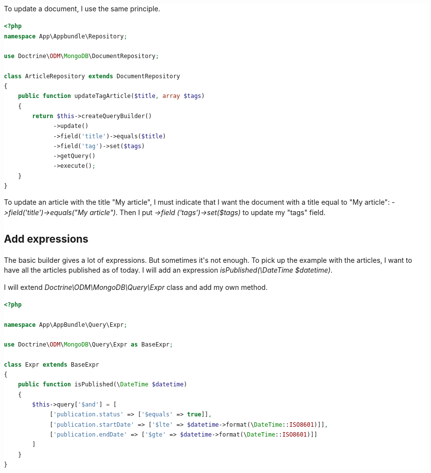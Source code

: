 To update a document, I use the same principle.

```php
<?php
namespace App\Appbundle\Repository;

use Doctrine\ODM\MongoDB\DocumentRepository;

class ArticleRepository extends DocumentRepository
{
    public function updateTagArticle($title, array $tags)
    {
        return $this->createQueryBuilder()
              ->update()
              ->field('title')->equals($title)
              ->field('tag')->set($tags)
              ->getQuery()
              ->execute();
    }
}
```

To update an article with the title "My article", I must indicate that I want the document with a title equal to "My article": _->field('title')->equals("My article")_. Then I put _->field ('tags')->set($tags)_ to update my "tags" field.

## Add expressions

The basic builder gives a lot of expressions. But sometimes it's not enough. To pick up the example with the articles, I want to have all the articles published as of today. I will add an expression _isPublished(\DateTime $datetime)_.

I will extend _Doctrine\ODM\MongoDB\Query\Expr_ class and add my own method.

```php
<?php

namespace App\AppBundle\Query\Expr;

use Doctrine\ODM\MongoDB\Query\Expr as BaseExpr;

class Expr extends BaseExpr
{
    public function isPublished(\DateTime $datetime)
    {
        $this->query['$and'] = [
             ['publication.status' => ['$equals' => true]],
             ['publication.startDate' => ['$lte' => $datetime->format(\DateTime::ISO8601)]],
             ['publication.endDate' => ['$gte' => $datetime->format(\DateTime::ISO8601)]]
        ]
    }
}
```
